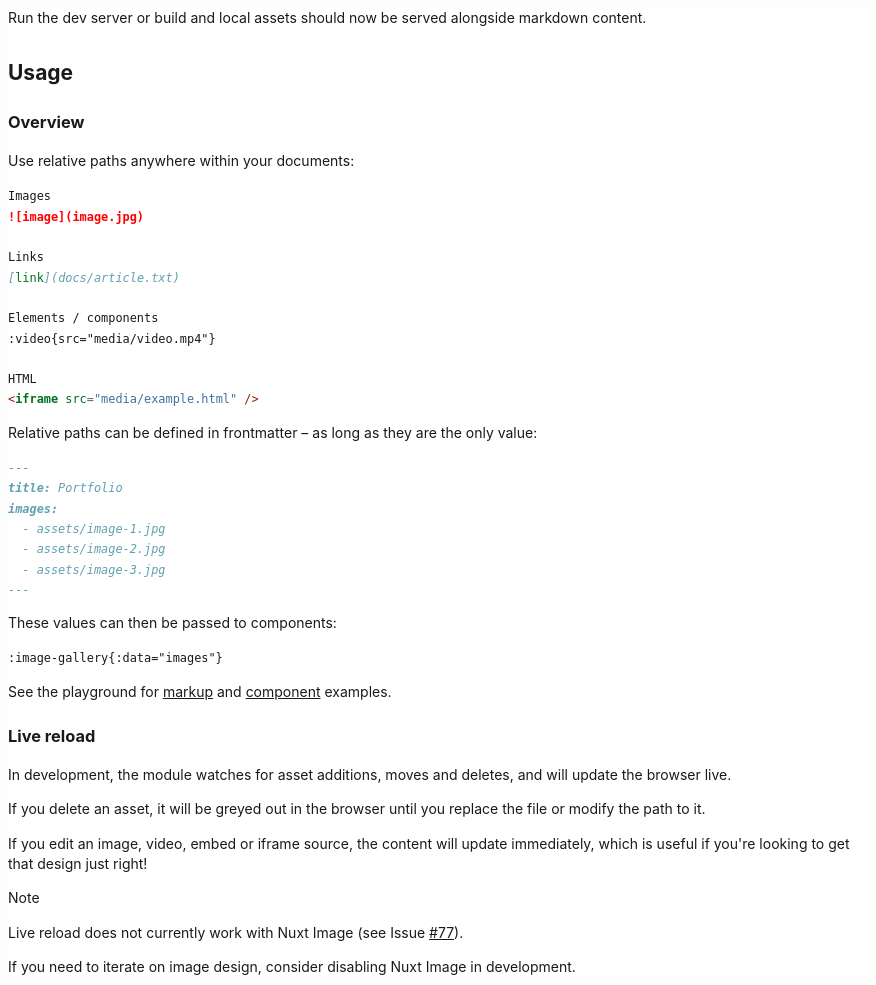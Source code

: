 Run the dev server or build and local assets should now be served alongside markdown content.

## Usage

### Overview

Use relative paths anywhere within your documents:

```md
Images
![image](image.jpg)

Links
[link](docs/article.txt)

Elements / components
:video{src="media/video.mp4"}

HTML
<iframe src="media/example.html" />
```

Relative paths can be defined in frontmatter – as long as they are the only value:

```md
---
title: Portfolio
images:
  - assets/image-1.jpg
  - assets/image-2.jpg
  - assets/image-3.jpg
---
```

These values can then be passed to components:

```markdown
:image-gallery{:data="images"}
```

See the playground for [markup](playground/content/advanced/gallery.md) and [component](playground/components/content/ContentGallery.vue) examples.

### Live reload

In development, the module watches for asset additions, moves and deletes, and will update the browser live.

If you delete an asset, it will be greyed out in the browser until you replace the file or modify the path to it.

If you edit an image, video, embed or iframe source, the content will update immediately, which is useful if you're looking to get that design just right!

> [!NOTE]
> Live reload does not currently work with Nuxt Image (see Issue [#77](https://github.com/davestewart/nuxt-content-assets/issues/77)).
> 
> If you need to iterate on image design, consider disabling Nuxt Image in development.


[npm-version-src]: https://img.shields.io/npm/v/nuxt-content-assets/latest.svg?style=flat&colorA=18181B&colorB=28CF8D
[npm-version-href]: https://npmjs.com/package/nuxt-content-assets
[npm-downloads-src]: https://img.shields.io/npm/dm/nuxt-content-assets.svg?style=flat&colorA=18181B&colorB=28CF8D
[npm-downloads-href]: https://npmjs.com/package/nuxt-content-assets
[license-src]: https://img.shields.io/npm/l/nuxt-content-assets.svg?style=flat&colorA=18181B&colorB=28CF8D
[license-href]: https://npmjs.com/package/nuxt-content-assets
[nuxt-src]: https://img.shields.io/badge/Nuxt-18181B?logo=nuxt.js
[nuxt-href]: https://nuxt.com